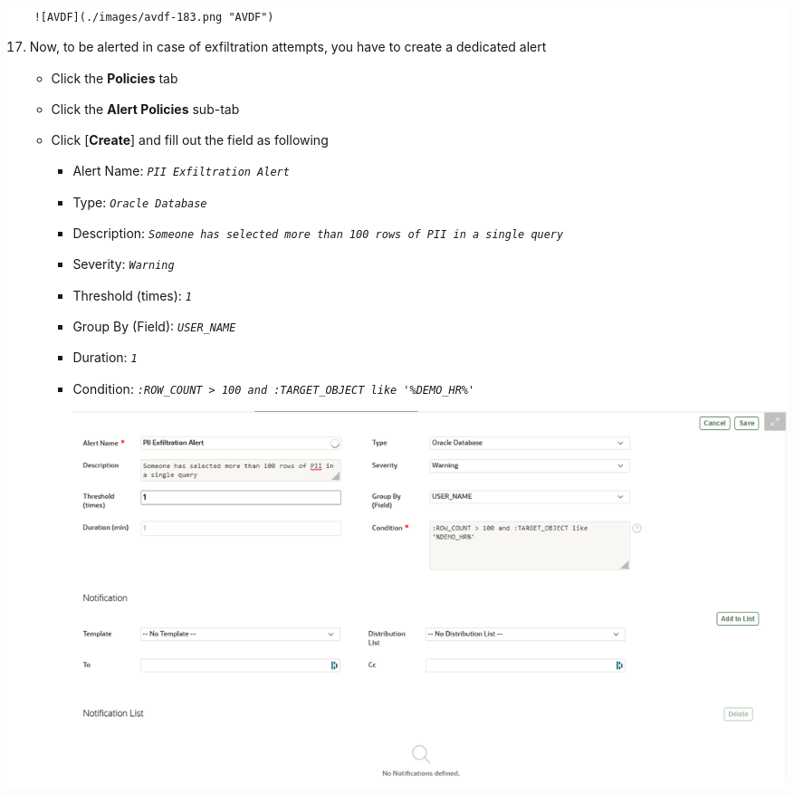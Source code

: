         ![AVDF](./images/avdf-183.png "AVDF")

17. Now, to be alerted in case of exfiltration attempts, you have to create a dedicated alert

    - Click the **Policies** tab

    - Click the **Alert Policies** sub-tab

    - Click [**Create**] and fill out the field as following

        - Alert Name: *`PII Exfiltration Alert`*
        - Type: *`Oracle Database`*
        - Description: *`Someone has selected more than 100 rows of PII in a single query`*
        - Severity: *`Warning`*
        - Threshold (times): *`1`*
        - Group By (Field): *`USER_NAME`*
        - Duration: *`1`*
        - Condition: *`:ROW_COUNT > 100 and :TARGET_OBJECT like '%DEMO_HR%'`*

            ![AVDF](./images/avdf-184.png "AVDF")

